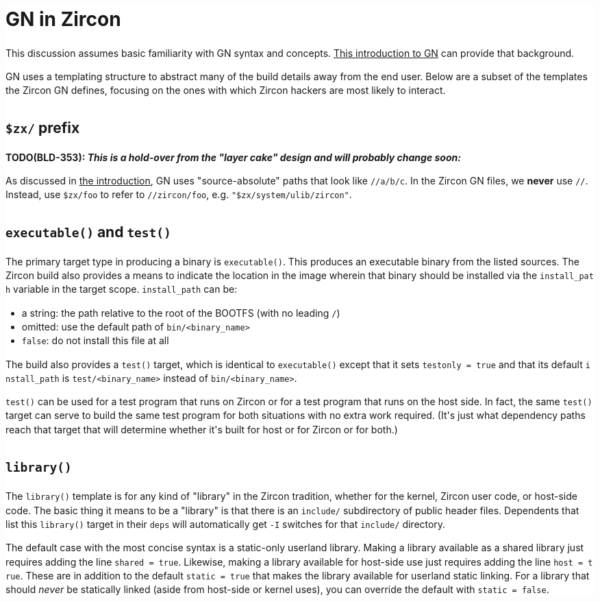# GN in Zircon

This discussion assumes basic familiarity with GN syntax and concepts.
[This introduction to GN](intro.md) can provide that background.

GN uses a templating structure to abstract many of the build details away from
the end user.  Below are a subset of the templates the Zircon GN defines,
focusing on the ones with which Zircon hackers are most likely to interact.

## `$zx/` prefix

**TODO(BLD-353): _This is a hold-over from the "layer cake" design and will
probably change soon:_**

As discussed in [the introduction](intro.md), GN uses "source-absolute" paths
that look like `//a/b/c`.  In the Zircon GN files, we **never** use `//`.
Instead, use `$zx/foo` to refer to `//zircon/foo`,
e.g. `"$zx/system/ulib/zircon"`.

## `executable()` and `test()`

The primary target type in producing a binary is `executable()`.  This produces
an executable binary from the listed sources.  The Zircon build also provides a
means to indicate the location in the image wherein that binary should be
installed via the `install_path` variable in the target scope.
`install_path` can be:
 * a string: the path relative to the root of the BOOTFS (with no leading `/`)
 * omitted: use the default path of `bin/<binary_name>`
 * `false`: do not install this file at all

The build also provides a `test()` target, which is identical to
`executable()` except that it sets `testonly = true` and that its default
`install_path` is `test/<binary_name>` instead of `bin/<binary_name>`.

`test()` can be used for a test program that runs on Zircon or for a test
program that runs on the host side.  In fact, the same `test()` target can
serve to build the same test program for both situations with no extra work
required.  (It's just what dependency paths reach that target that will
determine whether it's built for host or for Zircon or for both.)

## `library()`

The `library()` template is for any kind of "library" in the Zircon tradition,
whether for the kernel, Zircon user code, or host-side code.  The basic thing
it means to be a "library" is that there is an `include/` subdirectory of
public header files.  Dependents that list this `library()` target in their
`deps` will automatically get `-I` switches for that `include/` directory.

The default case with the most concise syntax is a static-only userland
library.  Making a library available as a shared library just requires adding
the line `shared = true`.  Likewise, making a library available for host-side
use just requires adding the line `host = true`.  These are in addition to the
default `static = true` that makes the library available for userland static
linking.  For a library that should *never* be statically linked (aside from
host-side or kernel uses), you can override the default with `static = false`.
